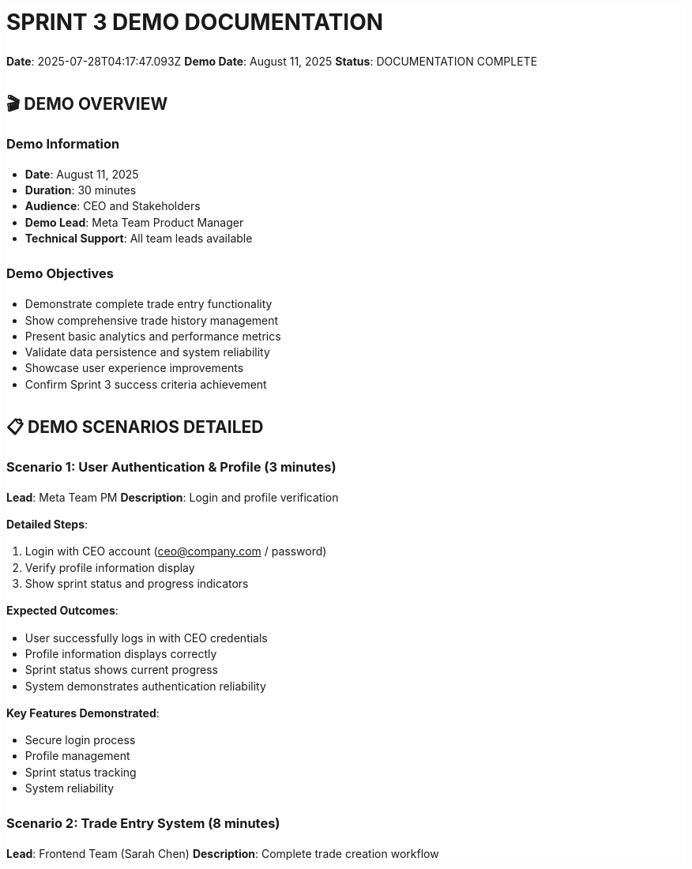 # SPRINT 3 DEMO DOCUMENTATION
**Date**: 2025-07-28T04:17:47.093Z
**Demo Date**: August 11, 2025
**Status**: DOCUMENTATION COMPLETE

## 🎬 DEMO OVERVIEW

### Demo Information
- **Date**: August 11, 2025
- **Duration**: 30 minutes
- **Audience**: CEO and Stakeholders
- **Demo Lead**: Meta Team Product Manager
- **Technical Support**: All team leads available

### Demo Objectives
- Demonstrate complete trade entry functionality
- Show comprehensive trade history management
- Present basic analytics and performance metrics
- Validate data persistence and system reliability
- Showcase user experience improvements
- Confirm Sprint 3 success criteria achievement

## 📋 DEMO SCENARIOS DETAILED

### Scenario 1: User Authentication & Profile (3 minutes)
**Lead**: Meta Team PM
**Description**: Login and profile verification

**Detailed Steps**:
1. Login with CEO account (ceo@company.com / password)
2. Verify profile information display
3. Show sprint status and progress indicators

**Expected Outcomes**:
- User successfully logs in with CEO credentials
- Profile information displays correctly
- Sprint status shows current progress
- System demonstrates authentication reliability

**Key Features Demonstrated**:
- Secure login process
- Profile management
- Sprint status tracking
- System reliability

### Scenario 2: Trade Entry System (8 minutes)
**Lead**: Frontend Team (Sarah Chen)
**Description**: Complete trade creation workflow
